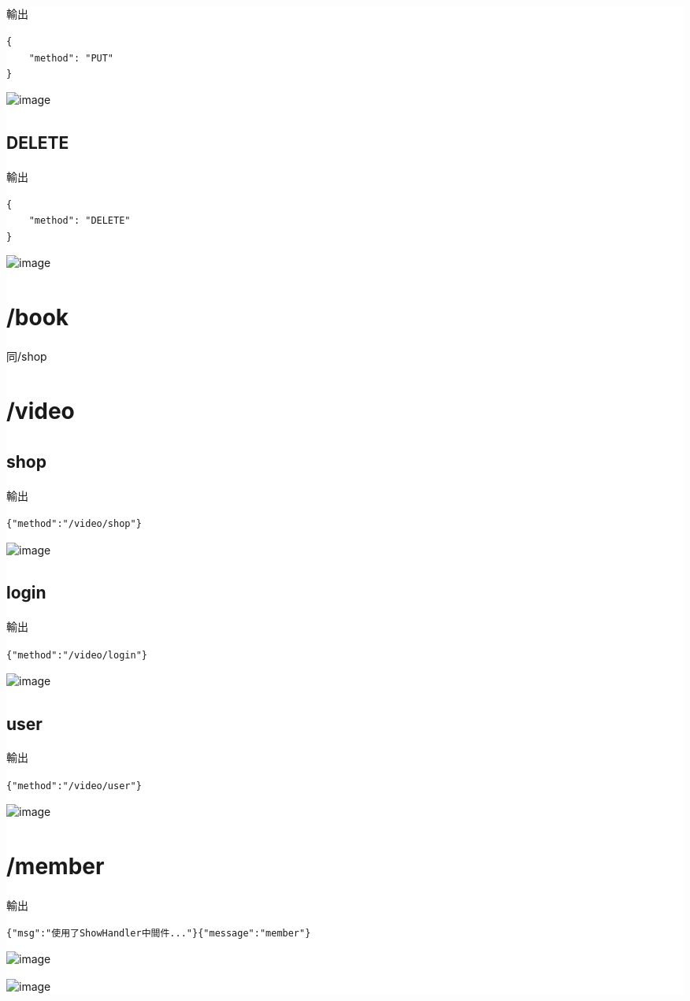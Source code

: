輸出
```
{
    "method": "PUT"
}
```
![image](./images/20200818173926.png)

## DELETE

輸出
```
{
    "method": "DELETE"
}
```

![image](./images/20200818173942.png)

# /book

同/shop

# /video

## shop 

輸出
```
{"method":"/video/shop"}
```

![image](./images/20200818174718.png)

## login 

輸出
```
{"method":"/video/login"}
```

![image](./images/20200818174914.png)

## user 

輸出
```
{"method":"/video/user"}
```

![image](./images/20200818174932.png)

# /member

輸出
```
{"msg":"使用了ShowHandler中間件..."}{"message":"member"}
```

![image](./images/20200818175114.png)

![image](./images/20200818175157.png)